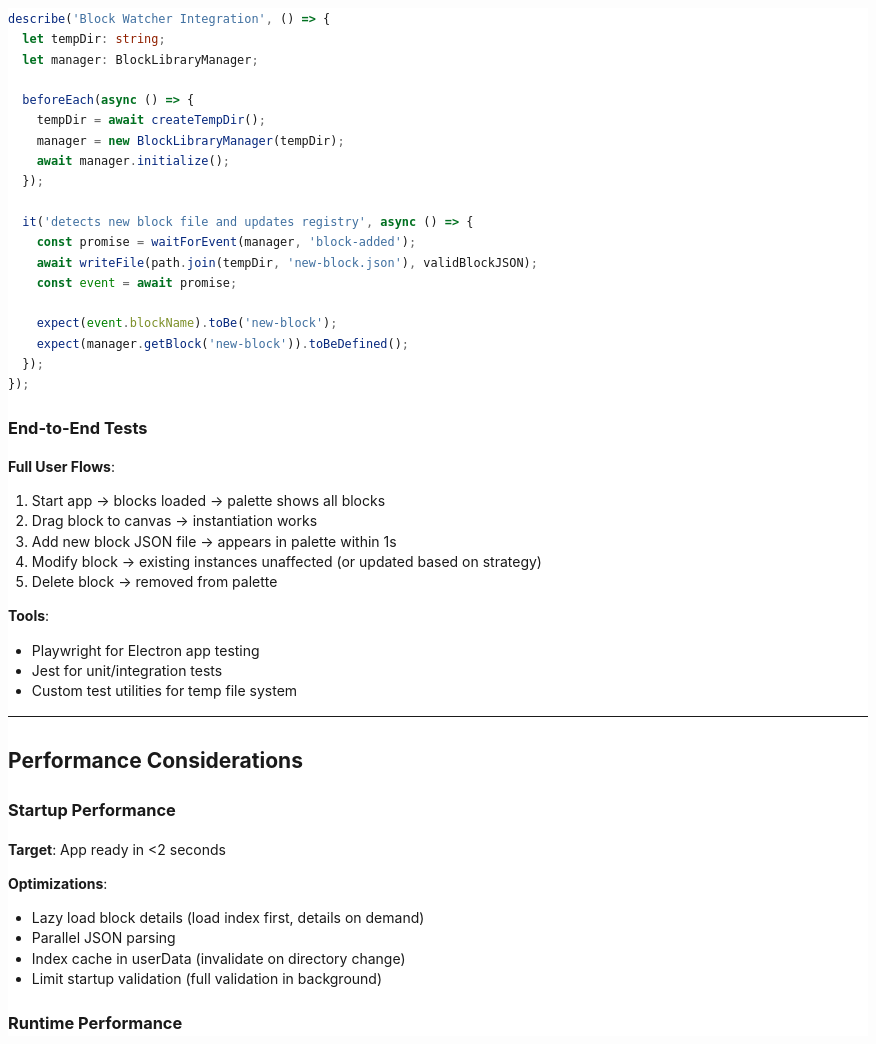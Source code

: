 ```typescript
describe('Block Watcher Integration', () => {
  let tempDir: string;
  let manager: BlockLibraryManager;

  beforeEach(async () => {
    tempDir = await createTempDir();
    manager = new BlockLibraryManager(tempDir);
    await manager.initialize();
  });

  it('detects new block file and updates registry', async () => {
    const promise = waitForEvent(manager, 'block-added');
    await writeFile(path.join(tempDir, 'new-block.json'), validBlockJSON);
    const event = await promise;

    expect(event.blockName).toBe('new-block');
    expect(manager.getBlock('new-block')).toBeDefined();
  });
});
```

### End-to-End Tests

**Full User Flows**:

1. Start app → blocks loaded → palette shows all blocks
2. Drag block to canvas → instantiation works
3. Add new block JSON file → appears in palette within 1s
4. Modify block → existing instances unaffected (or updated based on strategy)
5. Delete block → removed from palette

**Tools**:

- Playwright for Electron app testing
- Jest for unit/integration tests
- Custom test utilities for temp file system

---

## Performance Considerations

### Startup Performance

**Target**: App ready in <2 seconds

**Optimizations**:

- Lazy load block details (load index first, details on demand)
- Parallel JSON parsing
- Index cache in userData (invalidate on directory change)
- Limit startup validation (full validation in background)

### Runtime Performance

